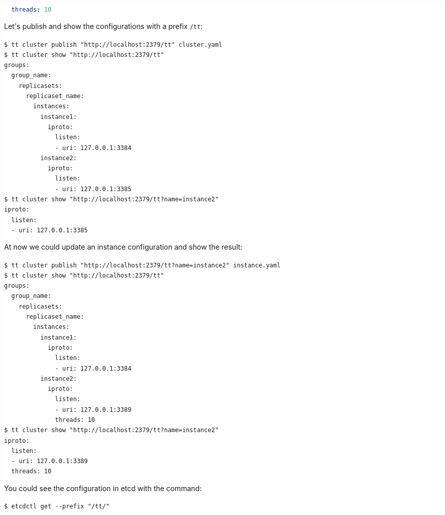 ```yaml
  threads: 10
```

Let's publish and show the configurations with a prefix `/tt`:
```
$ tt cluster publish "http://localhost:2379/tt" cluster.yaml
$ tt cluster show "http://localhost:2379/tt"
groups:
  group_name:
    replicasets:
      replicaset_name:
        instances:
          instance1:
            iproto:
              listen:
              - uri: 127.0.0.1:3384
          instance2:
            iproto:
              listen:
              - uri: 127.0.0.1:3385
$ tt cluster show "http://localhost:2379/tt?name=instance2"
iproto:
  listen:
  - uri: 127.0.0.1:3385
```

At now we could update an instance configuration and show the result:
```
$ tt cluster publish "http://localhost:2379/tt?name=instance2" instance.yaml
$ tt cluster show "http://localhost:2379/tt"
groups:
  group_name:
    replicasets:
      replicaset_name:
        instances:
          instance1:
            iproto:
              listen:
              - uri: 127.0.0.1:3384
          instance2:
            iproto:
              listen:
              - uri: 127.0.0.1:3389
              threads: 10
$ tt cluster show "http://localhost:2379/tt?name=instance2"
iproto:
  listen:
  - uri: 127.0.0.1:3389
  threads: 10
```

You could see the configuration in etcd with the command:
```
$ etcdctl get --prefix "/tt/"
```

